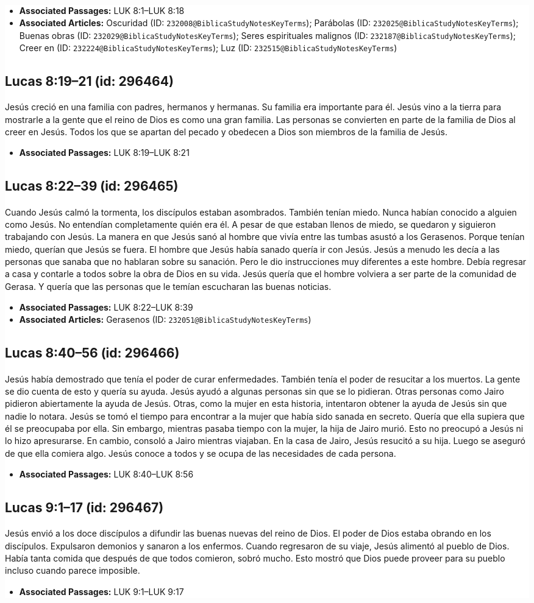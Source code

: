* **Associated Passages:** LUK 8:1–LUK 8:18
* **Associated Articles:** Oscuridad (ID: `232008@BiblicaStudyNotesKeyTerms`); Parábolas (ID: `232025@BiblicaStudyNotesKeyTerms`); Buenas obras (ID: `232029@BiblicaStudyNotesKeyTerms`); Seres espirituales malignos (ID: `232187@BiblicaStudyNotesKeyTerms`); Creer en (ID: `232224@BiblicaStudyNotesKeyTerms`); Luz (ID: `232515@BiblicaStudyNotesKeyTerms`)

## Lucas 8:19–21 (id: 296464)

Jesús creció en una familia con padres, hermanos y hermanas. Su familia era importante para él. Jesús vino a la tierra para mostrarle a la gente que el reino de Dios es como una gran familia. Las personas se convierten en parte de la familia de Dios al creer en Jesús. Todos los que se apartan del pecado y obedecen a Dios son miembros de la familia de Jesús.

* **Associated Passages:** LUK 8:19–LUK 8:21

## Lucas 8:22–39 (id: 296465)

Cuando Jesús calmó la tormenta, los discípulos estaban asombrados. También tenían miedo. Nunca habían conocido a alguien como Jesús. No entendían completamente quién era él. A pesar de que estaban llenos de miedo, se quedaron y siguieron trabajando con Jesús. La manera en que Jesús sanó al hombre que vivía entre las tumbas asustó a los Gerasenos. Porque tenían miedo, querían que Jesús se fuera. El hombre que Jesús había sanado quería ir con Jesús. Jesús a menudo les decía a las personas que sanaba que no hablaran sobre su sanación. Pero le dio instrucciones muy diferentes a este hombre. Debía regresar a casa y contarle a todos sobre la obra de Dios en su vida. Jesús quería que el hombre volviera a ser parte de la comunidad de Gerasa. Y quería que las personas que le temían escucharan las buenas noticias.

* **Associated Passages:** LUK 8:22–LUK 8:39
* **Associated Articles:** Gerasenos  (ID: `232051@BiblicaStudyNotesKeyTerms`)

## Lucas 8:40–56 (id: 296466)

Jesús había demostrado que tenía el poder de curar enfermedades. También tenía el poder de resucitar a los muertos. La gente se dio cuenta de esto y quería su ayuda. Jesús ayudó a algunas personas sin que se lo pidieran. Otras personas como Jairo pidieron abiertamente la ayuda de Jesús. Otras, como la mujer en esta historia, intentaron obtener la ayuda de Jesús sin que nadie lo notara. Jesús se tomó el tiempo para encontrar a la mujer que había sido sanada en secreto. Quería que ella supiera que él se preocupaba por ella. Sin embargo, mientras pasaba tiempo con la mujer, la hija de Jairo murió. Esto no preocupó a Jesús ni lo hizo apresurarse. En cambio, consoló a Jairo mientras viajaban. En la casa de Jairo, Jesús resucitó a su hija. Luego se aseguró de que ella comiera algo. Jesús conoce a todos y se ocupa de las necesidades de cada persona.

* **Associated Passages:** LUK 8:40–LUK 8:56

## Lucas 9:1–17 (id: 296467)

Jesús envió a los doce discípulos a difundir las buenas nuevas del reino de Dios. El poder de Dios estaba obrando en los discípulos. Expulsaron demonios y sanaron a los enfermos. Cuando regresaron de su viaje, Jesús alimentó al pueblo de Dios. Había tanta comida que después de que todos comieron, sobró mucho. Esto mostró que Dios puede proveer para su pueblo incluso cuando parece imposible.

* **Associated Passages:** LUK 9:1–LUK 9:17
